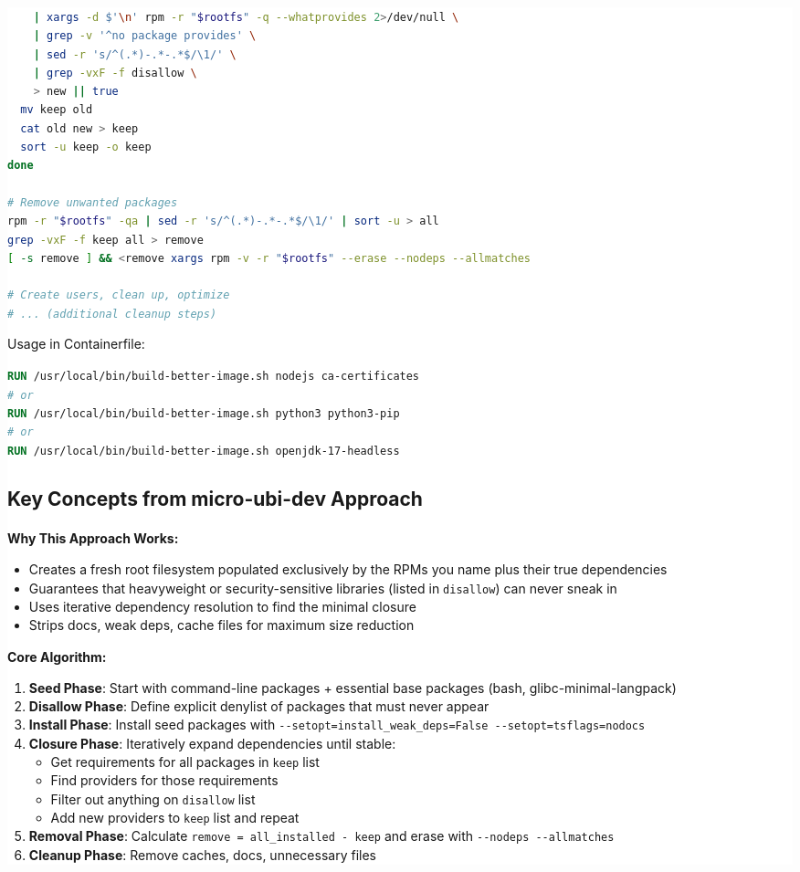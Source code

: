 ```bash
    | xargs -d $'\n' rpm -r "$rootfs" -q --whatprovides 2>/dev/null \
    | grep -v '^no package provides' \
    | sed -r 's/^(.*)-.*-.*$/\1/' \
    | grep -vxF -f disallow \
    > new || true
  mv keep old
  cat old new > keep
  sort -u keep -o keep
done

# Remove unwanted packages
rpm -r "$rootfs" -qa | sed -r 's/^(.*)-.*-.*$/\1/' | sort -u > all
grep -vxF -f keep all > remove
[ -s remove ] && <remove xargs rpm -v -r "$rootfs" --erase --nodeps --allmatches

# Create users, clean up, optimize
# ... (additional cleanup steps)
```

Usage in Containerfile:
```dockerfile
RUN /usr/local/bin/build-better-image.sh nodejs ca-certificates
# or
RUN /usr/local/bin/build-better-image.sh python3 python3-pip
# or
RUN /usr/local/bin/build-better-image.sh openjdk-17-headless
```

## Key Concepts from micro-ubi-dev Approach

**Why This Approach Works:**
- Creates a fresh root filesystem populated exclusively by the RPMs you name plus their true dependencies
- Guarantees that heavyweight or security-sensitive libraries (listed in `disallow`) can never sneak in
- Uses iterative dependency resolution to find the minimal closure
- Strips docs, weak deps, cache files for maximum size reduction

**Core Algorithm:**
1. **Seed Phase**: Start with command-line packages + essential base packages (bash, glibc-minimal-langpack)
2. **Disallow Phase**: Define explicit denylist of packages that must never appear
3. **Install Phase**: Install seed packages with `--setopt=install_weak_deps=False --setopt=tsflags=nodocs`
4. **Closure Phase**: Iteratively expand dependencies until stable:
   - Get requirements for all packages in `keep` list
   - Find providers for those requirements
   - Filter out anything on `disallow` list
   - Add new providers to `keep` list and repeat
5. **Removal Phase**: Calculate `remove = all_installed - keep` and erase with `--nodeps --allmatches`
6. **Cleanup Phase**: Remove caches, docs, unnecessary files
